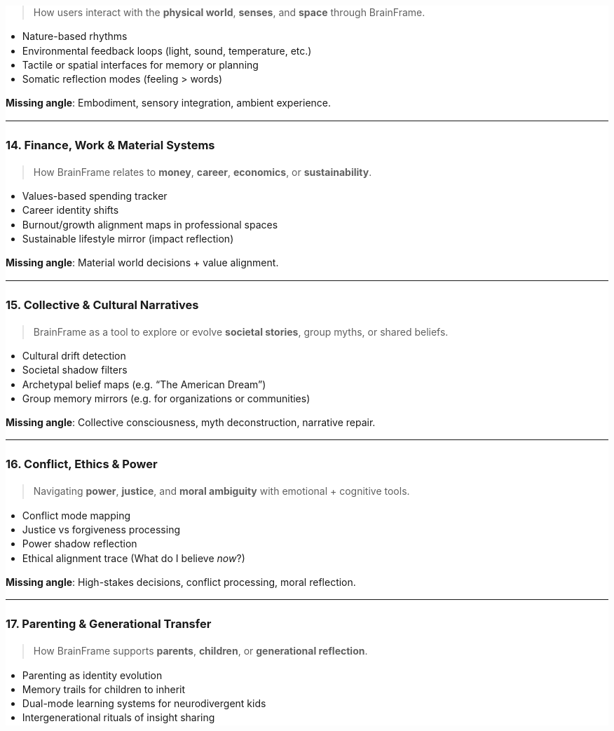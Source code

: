 > How users interact with the **physical world**, **senses**, and **space** through BrainFrame.

*   Nature-based rhythms
*   Environmental feedback loops (light, sound, temperature, etc.)
*   Tactile or spatial interfaces for memory or planning
*   Somatic reflection modes (feeling > words)

**Missing angle**: Embodiment, sensory integration, ambient experience.

* * *

### **14\. Finance, Work & Material Systems**

> How BrainFrame relates to **money**, **career**, **economics**, or **sustainability**.

*   Values-based spending tracker
*   Career identity shifts
*   Burnout/growth alignment maps in professional spaces
*   Sustainable lifestyle mirror (impact reflection)

**Missing angle**: Material world decisions + value alignment.

* * *

### **15\. Collective & Cultural Narratives**

> BrainFrame as a tool to explore or evolve **societal stories**, group myths, or shared beliefs.

*   Cultural drift detection
*   Societal shadow filters
*   Archetypal belief maps (e.g. “The American Dream”)
*   Group memory mirrors (e.g. for organizations or communities)

**Missing angle**: Collective consciousness, myth deconstruction, narrative repair.

* * *

### **16\. Conflict, Ethics & Power**

> Navigating **power**, **justice**, and **moral ambiguity** with emotional + cognitive tools.

*   Conflict mode mapping
*   Justice vs forgiveness processing
*   Power shadow reflection
*   Ethical alignment trace (What do I believe _now_?)

**Missing angle**: High-stakes decisions, conflict processing, moral reflection.

* * *

### **17\. Parenting & Generational Transfer**

> How BrainFrame supports **parents**, **children**, or **generational reflection**.

*   Parenting as identity evolution
*   Memory trails for children to inherit
*   Dual-mode learning systems for neurodivergent kids
*   Intergenerational rituals of insight sharing
